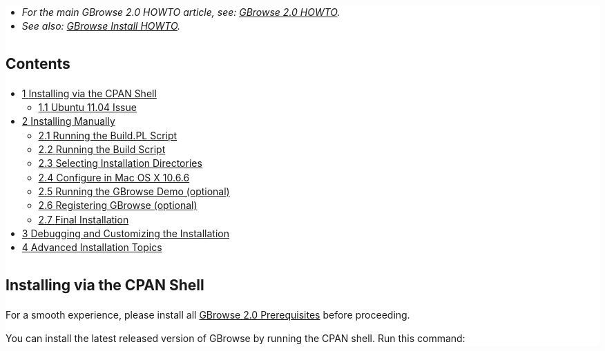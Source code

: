 - *For the main GBrowse 2.0 HOWTO article, see: [GBrowse 2.0
  HOWTO](GBrowse_2.0_HOWTO "GBrowse 2.0 HOWTO").*
- *See also: [GBrowse Install
  HOWTO](GBrowse_Install_HOWTO "GBrowse Install HOWTO").*

<div id="toc" class="toc">

<div id="toctitle">

## Contents

</div>

- [<span class="tocnumber">1</span> <span class="toctext">Installing via
  the CPAN Shell</span>](#Installing_via_the_CPAN_Shell)
  - [<span class="tocnumber">1.1</span> <span class="toctext">Ubuntu
    11.04 Issue</span>](#Ubuntu_11.04_Issue)
- [<span class="tocnumber">2</span> <span class="toctext">Installing
  Manually</span>](#Installing_Manually)
  - [<span class="tocnumber">2.1</span> <span class="toctext">Running
    the Build.PL Script</span>](#Running_the_Build.PL_Script)
  - [<span class="tocnumber">2.2</span> <span class="toctext">Running
    the Build Script</span>](#Running_the_Build_Script)
  - [<span class="tocnumber">2.3</span> <span class="toctext">Selecting
    Installation
    Directories</span>](#Selecting_Installation_Directories)
  - [<span class="tocnumber">2.4</span> <span class="toctext">Configure
    in Mac OS X 10.6.6</span>](#Configure_in_Mac_OS_X_10.6.6)
  - [<span class="tocnumber">2.5</span> <span class="toctext">Running
    the GBrowse Demo
    (optional)</span>](#Running_the_GBrowse_Demo_.28optional.29)
  - [<span class="tocnumber">2.6</span>
    <span class="toctext">Registering GBrowse
    (optional)</span>](#Registering_GBrowse_.28optional.29)
  - [<span class="tocnumber">2.7</span> <span class="toctext">Final
    Installation</span>](#Final_Installation)
- [<span class="tocnumber">3</span> <span class="toctext">Debugging and
  Customizing the
  Installation</span>](#Debugging_and_Customizing_the_Installation)
- [<span class="tocnumber">4</span> <span class="toctext">Advanced
  Installation Topics</span>](#Advanced_Installation_Topics)

</div>

## <span id="Installing_via_the_CPAN_Shell" class="mw-headline">Installing via the CPAN Shell</span>

For a smooth experience, please install all [GBrowse 2.0
Prerequisites](GBrowse_2.0_Prerequisites "GBrowse 2.0 Prerequisites")
before proceeding.

You can install the latest released version of GBrowse by running the
CPAN shell. Run this command:
